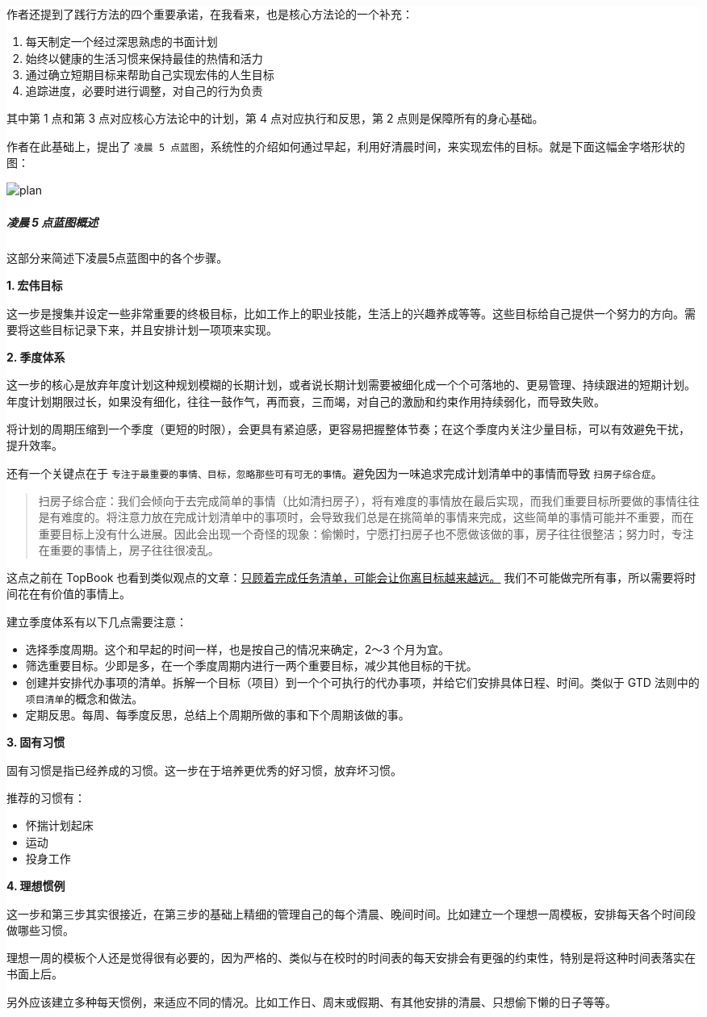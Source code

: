 作者还提到了践行方法的四个重要承诺，在我看来，也是核心方法论的一个补充：

1. 每天制定一个经过深思熟虑的书面计划
2. 始终以健康的生活习惯来保持最佳的热情和活力
3. 通过确立短期目标来帮助自己实现宏伟的人生目标
4. 追踪进度，必要时进行调整，对自己的行为负责

其中第 1 点和第 3 点对应核心方法论中的计划，第 4 点对应执行和反思，第 2 点则是保障所有的身心基础。

作者在此基础上，提出了 `凌晨 5 点蓝图`，系统性的介绍如何通过早起，利用好清晨时间，来实现宏伟的目标。就是下面这幅金字塔形状的图：

![plan](https://i.loli.net/2020/06/19/2WRHlN7mcXpaDrE.jpg)

##### 凌晨 5 点蓝图概述

这部分来简述下凌晨5点蓝图中的各个步骤。

**1. 宏伟目标**

这一步是搜集并设定一些非常重要的终极目标，比如工作上的职业技能，生活上的兴趣养成等等。这些目标给自己提供一个努力的方向。需要将这些目标记录下来，并且安排计划一项项来实现。

**2. 季度体系**

这一步的核心是放弃年度计划这种规划模糊的长期计划，或者说长期计划需要被细化成一个个可落地的、更易管理、持续跟进的短期计划。年度计划期限过长，如果没有细化，往往一鼓作气，再而衰，三而竭，对自己的激励和约束作用持续弱化，而导致失败。

将计划的周期压缩到一个季度（更短的时限），会更具有紧迫感，更容易把握整体节奏；在这个季度内关注少量目标，可以有效避免干扰，提升效率。

还有一个关键点在于 `专注于最重要的事情、目标，忽略那些可有可无的事情`。避免因为一味追求完成计划清单中的事情而导致 `扫房子综合症`。

> 扫房子综合症：我们会倾向于去完成简单的事情（比如清扫房子），将有难度的事情放在最后实现，而我们重要目标所要做的事情往往是有难度的。将注意力放在完成计划清单中的事项时，会导致我们总是在挑简单的事情来完成，这些简单的事情可能并不重要，而在重要目标上没有什么进展。因此会出现一个奇怪的现象：偷懒时，宁愿打扫房子也不愿做该做的事，房子往往很整洁；努力时，专注在重要的事情上，房子往往很凌乱。

这点之前在 TopBook 也看到类似观点的文章：[只顾着完成任务清单，可能会让你离目标越来越远。](https://topbook.cc/search/article?keywords=%E4%BB%A3%E5%8A%9E%E6%B8%85%E5%8D%95&selectedArticle=1247) 我们不可能做完所有事，所以需要将时间花在有价值的事情上。

建立季度体系有以下几点需要注意：

- 选择季度周期。这个和早起的时间一样，也是按自己的情况来确定，2～3 个月为宜。
- 筛选重要目标。少即是多，在一个季度周期内进行一两个重要目标，减少其他目标的干扰。
- 创建并安排代办事项的清单。拆解一个目标（项目）到一个个可执行的代办事项，并给它们安排具体日程、时间。类似于 GTD 法则中的`项目清单`的概念和做法。
- 定期反思。每周、每季度反思，总结上个周期所做的事和下个周期该做的事。

**3. 固有习惯**

固有习惯是指已经养成的习惯。这一步在于培养更优秀的好习惯，放弃坏习惯。

推荐的习惯有：

- 怀揣计划起床
- 运动
- 投身工作

**4. 理想惯例**

这一步和第三步其实很接近，在第三步的基础上精细的管理自己的每个清晨、晚间时间。比如建立一个理想一周模板，安排每天各个时间段做哪些习惯。

理想一周的模板个人还是觉得很有必要的，因为严格的、类似与在校时的时间表的每天安排会有更强的约束性，特别是将这种时间表落实在书面上后。

另外应该建立多种每天惯例，来适应不同的情况。比如工作日、周末或假期、有其他安排的清晨、只想偷下懒的日子等等。

